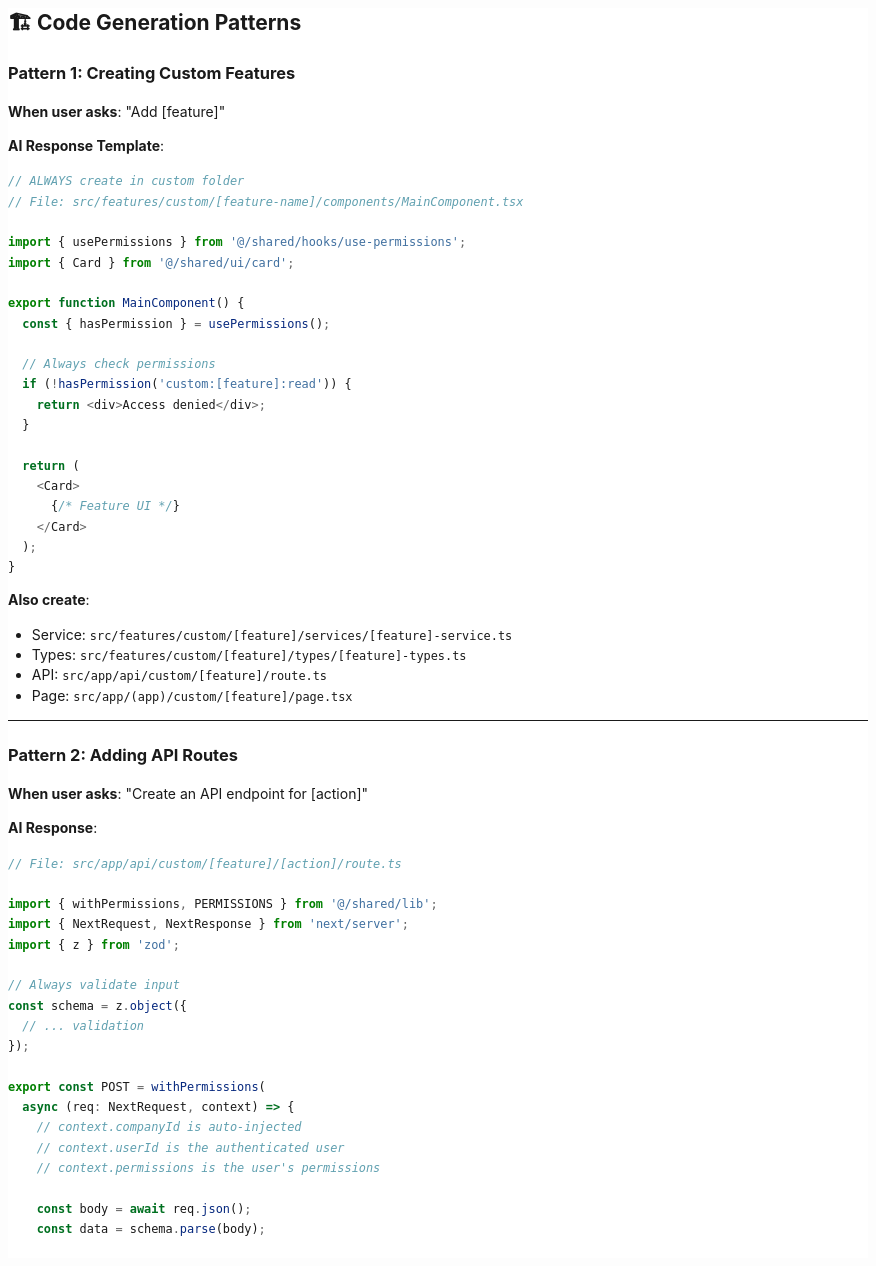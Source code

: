 
## 🏗️ Code Generation Patterns

### Pattern 1: Creating Custom Features

**When user asks**: "Add [feature]"

**AI Response Template**:
```typescript
// ALWAYS create in custom folder
// File: src/features/custom/[feature-name]/components/MainComponent.tsx

import { usePermissions } from '@/shared/hooks/use-permissions';
import { Card } from '@/shared/ui/card';

export function MainComponent() {
  const { hasPermission } = usePermissions();
  
  // Always check permissions
  if (!hasPermission('custom:[feature]:read')) {
    return <div>Access denied</div>;
  }
  
  return (
    <Card>
      {/* Feature UI */}
    </Card>
  );
}
```

**Also create**:
- Service: `src/features/custom/[feature]/services/[feature]-service.ts`
- Types: `src/features/custom/[feature]/types/[feature]-types.ts`
- API: `src/app/api/custom/[feature]/route.ts`
- Page: `src/app/(app)/custom/[feature]/page.tsx`

---

### Pattern 2: Adding API Routes

**When user asks**: "Create an API endpoint for [action]"

**AI Response**:
```typescript
// File: src/app/api/custom/[feature]/[action]/route.ts

import { withPermissions, PERMISSIONS } from '@/shared/lib';
import { NextRequest, NextResponse } from 'next/server';
import { z } from 'zod';

// Always validate input
const schema = z.object({
  // ... validation
});

export const POST = withPermissions(
  async (req: NextRequest, context) => {
    // context.companyId is auto-injected
    // context.userId is the authenticated user
    // context.permissions is the user's permissions
    
    const body = await req.json();
    const data = schema.parse(body);
    
```